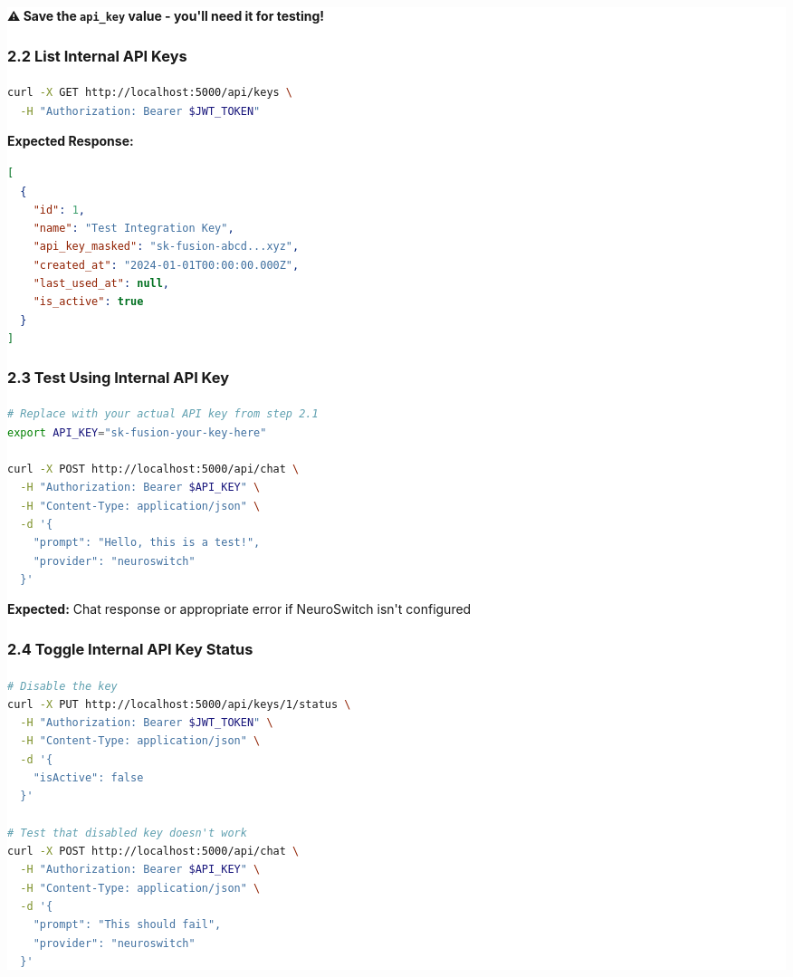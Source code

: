**⚠️ Save the `api_key` value - you'll need it for testing!**

### 2.2 List Internal API Keys

```bash
curl -X GET http://localhost:5000/api/keys \
  -H "Authorization: Bearer $JWT_TOKEN"
```

**Expected Response:**
```json
[
  {
    "id": 1,
    "name": "Test Integration Key",
    "api_key_masked": "sk-fusion-abcd...xyz",
    "created_at": "2024-01-01T00:00:00.000Z",
    "last_used_at": null,
    "is_active": true
  }
]
```

### 2.3 Test Using Internal API Key

```bash
# Replace with your actual API key from step 2.1
export API_KEY="sk-fusion-your-key-here"

curl -X POST http://localhost:5000/api/chat \
  -H "Authorization: Bearer $API_KEY" \
  -H "Content-Type: application/json" \
  -d '{
    "prompt": "Hello, this is a test!",
    "provider": "neuroswitch"
  }'
```

**Expected:** Chat response or appropriate error if NeuroSwitch isn't configured

### 2.4 Toggle Internal API Key Status

```bash
# Disable the key
curl -X PUT http://localhost:5000/api/keys/1/status \
  -H "Authorization: Bearer $JWT_TOKEN" \
  -H "Content-Type: application/json" \
  -d '{
    "isActive": false
  }'

# Test that disabled key doesn't work
curl -X POST http://localhost:5000/api/chat \
  -H "Authorization: Bearer $API_KEY" \
  -H "Content-Type: application/json" \
  -d '{
    "prompt": "This should fail",
    "provider": "neuroswitch"
  }'
```
